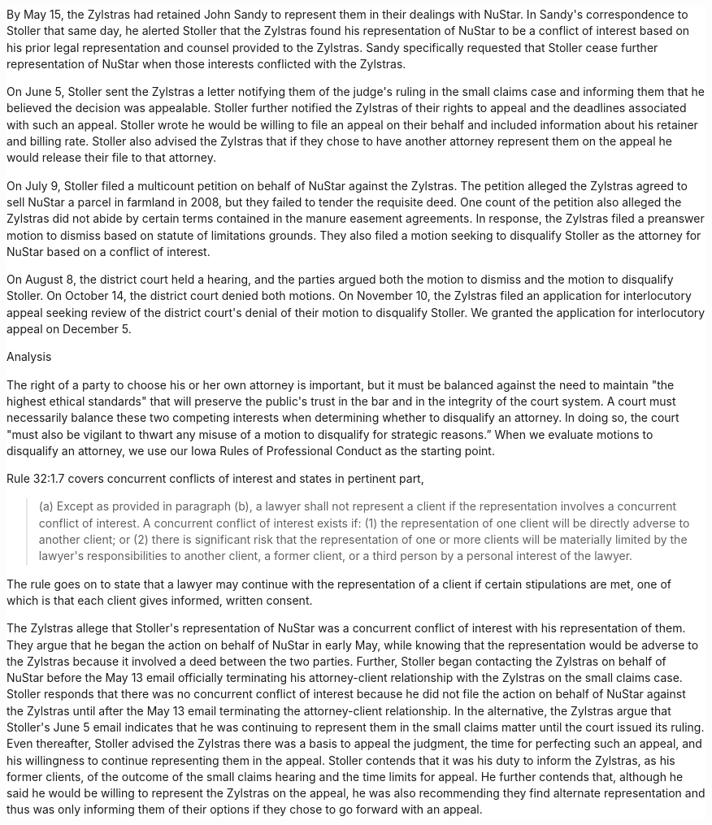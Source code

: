 By May 15, the Zylstras had retained John Sandy to represent them in their dealings with NuStar. In Sandy's correspondence to Stoller that same day, he alerted Stoller that the Zylstras found his representation of NuStar to be a conflict of interest based on his prior legal representation and counsel provided to the Zylstras. Sandy specifically requested that Stoller cease further representation of NuStar when those interests conflicted with the Zylstras.

On June 5, Stoller sent the Zylstras a letter notifying them of the judge's ruling in the small claims case and informing them that he believed the decision was appealable. Stoller further notified the Zylstras of their rights to appeal and the deadlines associated with such an appeal. Stoller wrote he would be willing to file an appeal on their behalf and included information about his retainer and billing rate. Stoller also advised the Zylstras that if they chose to have another attorney represent them on the appeal he would release their file to that attorney.

On July 9, Stoller filed a multicount petition on behalf of NuStar against the Zylstras. The petition alleged the Zylstras agreed to sell NuStar a parcel in farmland in 2008, but they failed to tender the requisite deed. One count of the petition also alleged the Zylstras did not abide by certain terms contained in the manure easement agreements. In response, the Zylstras filed a preanswer motion to dismiss based on statute of limitations grounds. They also filed a motion seeking to disqualify Stoller as the attorney for NuStar based on a conflict of interest.

On August 8, the district court held a hearing, and the parties argued both the motion to dismiss and the motion to disqualify Stoller. On October 14, the district court denied both motions. On November 10, the Zylstras filed an application for interlocutory appeal seeking review of the district court's denial of their motion to disqualify Stoller. We granted the application for interlocutory appeal on December 5.

Analysis

The right of a party to choose his or her own attorney is important, but it must be balanced against the need to maintain "the highest ethical standards" that will preserve the public's trust in the bar and in the integrity of the court system. A court must necessarily balance these two competing interests when determining whether to disqualify an attorney. In doing so, the court "must also be vigilant to thwart any misuse of a motion to disqualify for strategic reasons.” When we evaluate motions to disqualify an attorney, we use our Iowa Rules of Professional Conduct as the starting point.

Rule 32:1.7 covers concurrent conflicts of interest and states in pertinent part,

> \(a\) Except as provided in paragraph (b), a lawyer shall not represent a client if the representation involves a concurrent conflict of interest. A concurrent conflict of interest exists if: \(1\) the representation of one client will be directly adverse to another client; or \(2\) there is significant risk that the representation of one or more clients will be materially limited by the lawyer's responsibilities to another client, a former client, or a third person by a personal interest of the lawyer.

The rule goes on to state that a lawyer may continue with the representation of a client if certain stipulations are met, one of which is that each client gives informed, written consent.

The Zylstras allege that Stoller's representation of NuStar was a concurrent conflict of interest with his representation of them. They argue that he began the action on behalf of NuStar in early May, while knowing that the representation would be adverse to the Zylstras because it involved a deed between the two parties. Further, Stoller began contacting the Zylstras on behalf of NuStar before the May 13 email officially terminating his attorney-client relationship with the Zylstras on the small claims case. Stoller responds that there was no concurrent conflict of interest because he did not file the action on behalf of NuStar against the Zylstras until after the May 13 email terminating the attorney-client relationship. In the alternative, the Zylstras argue that Stoller's June 5 email indicates that he was continuing to represent them in the small claims matter until the court issued its ruling. Even thereafter, Stoller advised the Zylstras there was a basis to appeal the judgment, the time for perfecting such an appeal, and his willingness to continue representing them in the appeal. Stoller contends that it was his duty to inform the Zylstras, as his former clients, of the outcome of the small claims hearing and the time limits for appeal. He further contends that, although he said he would be willing to represent the Zylstras on the appeal, he was also recommending they find alternate representation and thus was only informing them of their options if they chose to go forward with an appeal.
